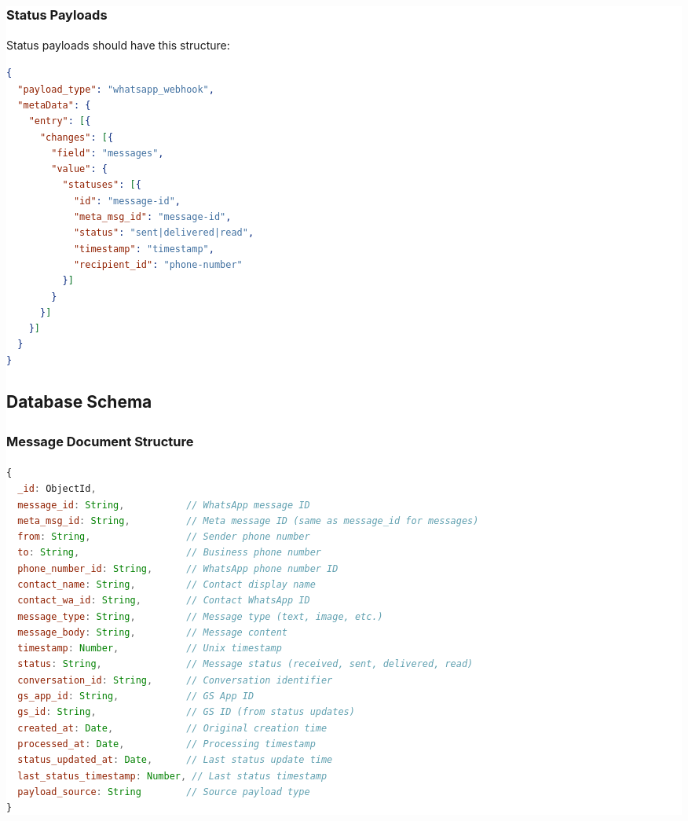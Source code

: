 ### Status Payloads

Status payloads should have this structure:

```json
{
  "payload_type": "whatsapp_webhook",
  "metaData": {
    "entry": [{
      "changes": [{
        "field": "messages",
        "value": {
          "statuses": [{
            "id": "message-id",
            "meta_msg_id": "message-id",
            "status": "sent|delivered|read",
            "timestamp": "timestamp",
            "recipient_id": "phone-number"
          }]
        }
      }]
    }]
  }
}
```

## Database Schema

### Message Document Structure

```javascript
{
  _id: ObjectId,
  message_id: String,           // WhatsApp message ID
  meta_msg_id: String,          // Meta message ID (same as message_id for messages)
  from: String,                 // Sender phone number
  to: String,                   // Business phone number
  phone_number_id: String,      // WhatsApp phone number ID
  contact_name: String,         // Contact display name
  contact_wa_id: String,        // Contact WhatsApp ID
  message_type: String,         // Message type (text, image, etc.)
  message_body: String,         // Message content
  timestamp: Number,            // Unix timestamp
  status: String,               // Message status (received, sent, delivered, read)
  conversation_id: String,      // Conversation identifier
  gs_app_id: String,            // GS App ID
  gs_id: String,                // GS ID (from status updates)
  created_at: Date,             // Original creation time
  processed_at: Date,           // Processing timestamp
  status_updated_at: Date,      // Last status update time
  last_status_timestamp: Number, // Last status timestamp
  payload_source: String        // Source payload type
}
```

